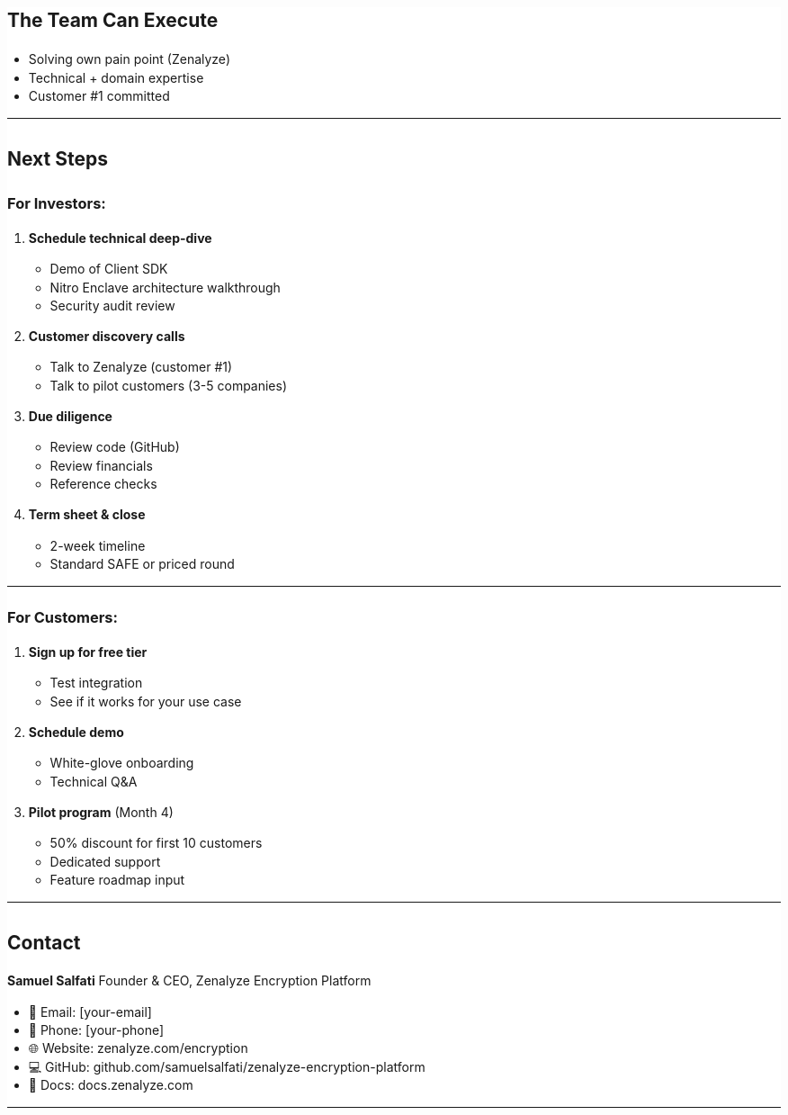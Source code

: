 ## The Team Can Execute
- Solving own pain point (Zenalyze)
- Technical + domain expertise
- Customer #1 committed

---

## Next Steps

### For Investors:
1. **Schedule technical deep-dive**
   - Demo of Client SDK
   - Nitro Enclave architecture walkthrough
   - Security audit review

2. **Customer discovery calls**
   - Talk to Zenalyze (customer #1)
   - Talk to pilot customers (3-5 companies)

3. **Due diligence**
   - Review code (GitHub)
   - Review financials
   - Reference checks

4. **Term sheet & close**
   - 2-week timeline
   - Standard SAFE or priced round

---

### For Customers:
1. **Sign up for free tier**
   - Test integration
   - See if it works for your use case

2. **Schedule demo**
   - White-glove onboarding
   - Technical Q&A

3. **Pilot program** (Month 4)
   - 50% discount for first 10 customers
   - Dedicated support
   - Feature roadmap input

---

## Contact

**Samuel Salfati**
Founder & CEO, Zenalyze Encryption Platform

- 📧 Email: [your-email]
- 📱 Phone: [your-phone]
- 🌐 Website: zenalyze.com/encryption
- 💻 GitHub: github.com/samuelsalfati/zenalyze-encryption-platform
- 📄 Docs: docs.zenalyze.com

---